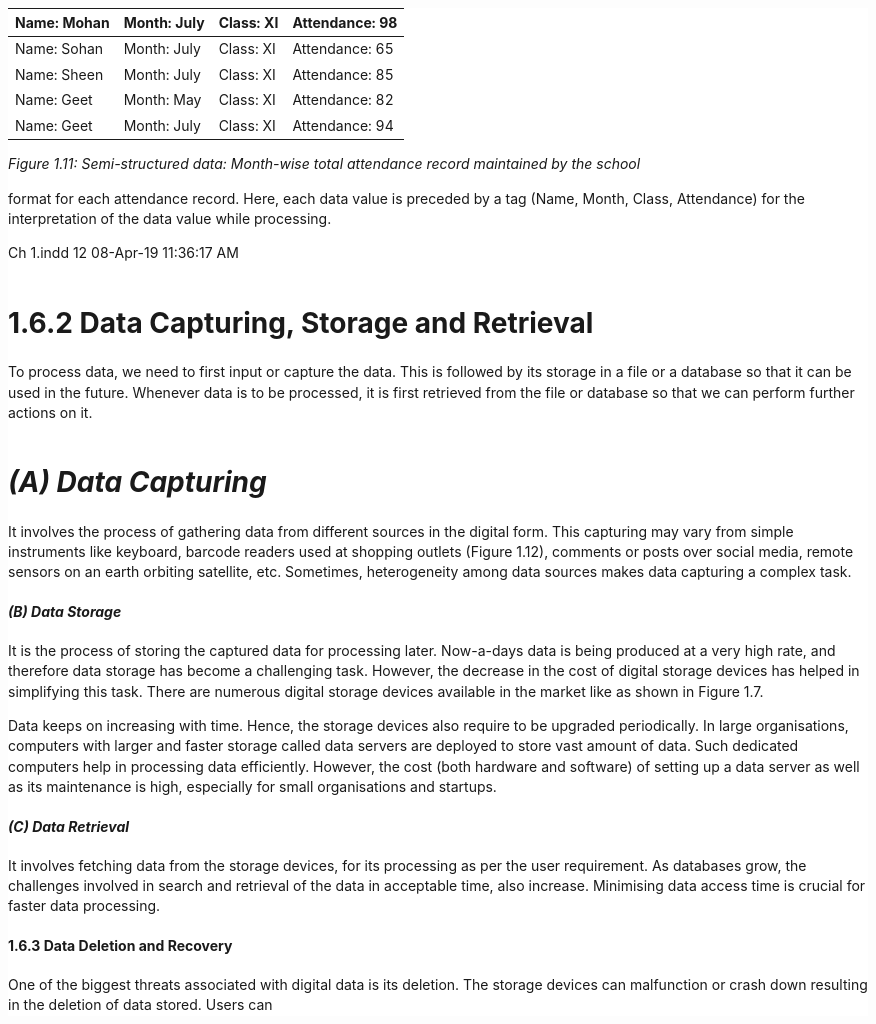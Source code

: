 | Name: Mohan | Month: July | Class: XI | Attendance: 98 |
| --- | --- | --- | --- |
| Name: Sohan | Month: July | Class: XI | Attendance: 65 |
| Name: Sheen | Month: July | Class: XI | Attendance: 85 |
| Name: Geet | Month: May | Class: XI | Attendance: 82 |
| Name: Geet | Month: July | Class: XI | Attendance: 94 |

*Figure 1.11: Semi-structured data: Month-wise total attendance record maintained by the school*

format for each attendance record. Here, each data value is preceded by a tag (Name, Month, Class, Attendance) for the interpretation of the data value while processing.

Ch 1.indd 12 08-Apr-19 11:36:17 AM

# **1.6.2 Data Capturing, Storage and Retrieval**

To process data, we need to first input or capture the data. This is followed by its storage in a file or a database so that it can be used in the future. Whenever data is to be processed, it is first retrieved from the file or database so that we can perform further actions on it.

# *(A) Data Capturing*

It involves the process of gathering data from different sources in the digital form. This capturing may vary from simple instruments like keyboard, barcode readers used at shopping outlets (Figure 1.12), comments or posts over social media, remote sensors on an earth orbiting satellite, etc. Sometimes, heterogeneity among data sources makes data capturing a complex task.

#### *(B) Data Storage*

It is the process of storing the captured data for processing later. Now-a-days data is being produced at a very high rate, and therefore data storage has become a challenging task. However, the decrease in the cost of digital storage devices has helped in simplifying this task. There are numerous digital storage devices available in the market like as shown in Figure 1.7.

Data keeps on increasing with time. Hence, the storage devices also require to be upgraded periodically. In large organisations, computers with larger and faster storage called data servers are deployed to store vast amount of data. Such dedicated computers help in processing data efficiently. However, the cost (both hardware and software) of setting up a data server as well as its maintenance is high, especially for small organisations and startups.

#### *(C) Data Retrieval*

It involves fetching data from the storage devices, for its processing as per the user requirement. As databases grow, the challenges involved in search and retrieval of the data in acceptable time, also increase. Minimising data access time is crucial for faster data processing.

#### **1.6.3 Data Deletion and Recovery**

One of the biggest threats associated with digital data is its deletion. The storage devices can malfunction or crash down resulting in the deletion of data stored. Users can
